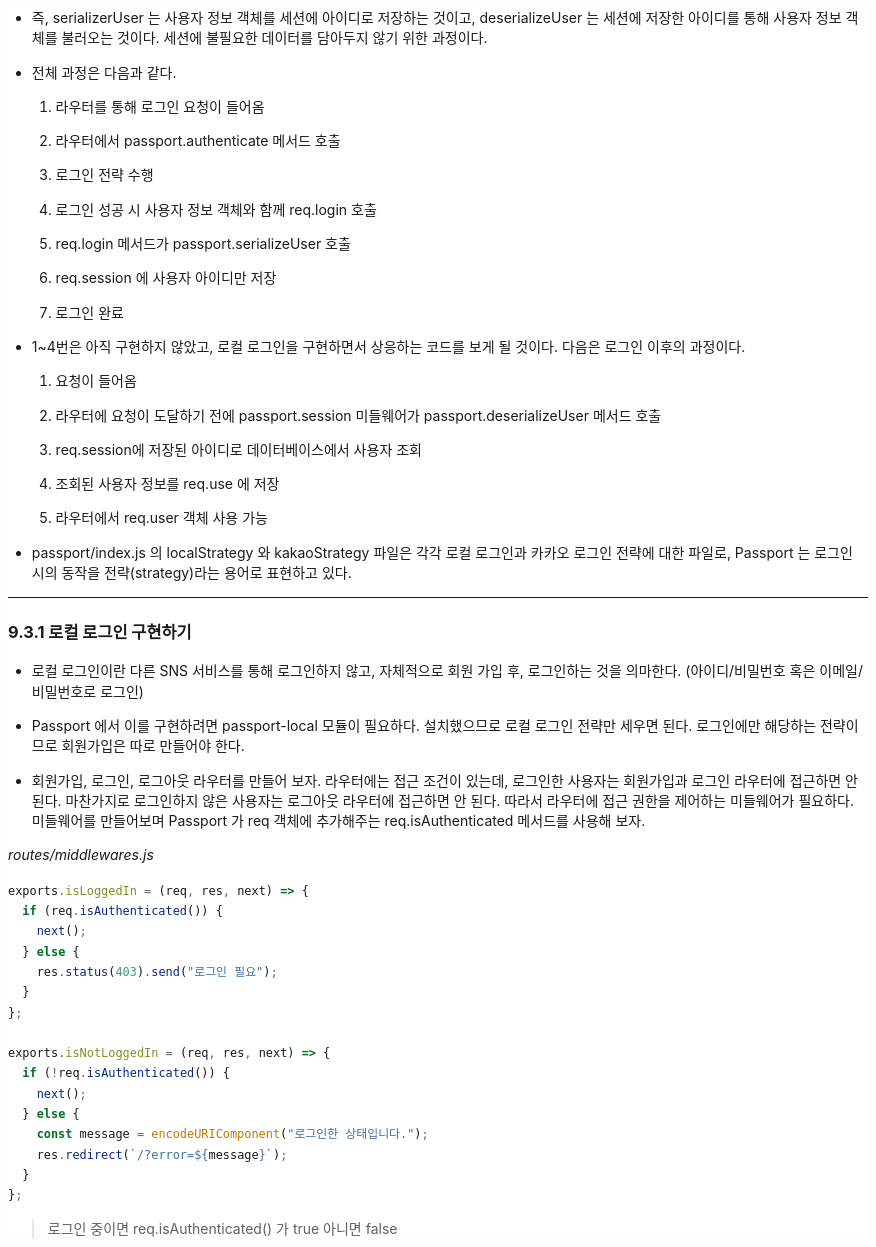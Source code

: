 - 즉, serializerUser 는 사용자 정보 객체를 세션에 아이디로 저장하는 것이고, deserializeUser 는 세션에 저장한 아이디를 통해 사용자 정보 객체를 불러오는 것이다. 세션에 불필요한 데이터를 담아두지 않기 위한 과정이다.

- 전체 과정은 다음과 같다.
  
    1) 라우터를 통해 로그인 요청이 들어옴 
   
    2) 라우터에서 passport.authenticate 메서드 호출

    3) 로그인 전략 수행

    4) 로그인 성공 시 사용자 정보 객체와 함께 req.login 호출

    5) req.login 메서드가 passport.serializeUser 호출

    6) req.session 에 사용자 아이디만 저장

    7) 로그인 완료

- 1~4번은 아직 구현하지 않았고, 로컬 로그인을 구현하면서 상응하는 코드를 보게 될 것이다. 다음은 로그인 이후의 과정이다.

    1) 요청이 들어옴

    2) 라우터에 요청이 도달하기 전에 passport.session 미들웨어가 passport.deserializeUser 메서드 호출

    3) req.session에 저장된 아이디로 데이터베이스에서 사용자 조회

    4) 조회된 사용자 정보를 req.use 에 저장

    5) 라우터에서 req.user 객체 사용 가능

- passport/index.js 의 localStrategy 와 kakaoStrategy 파일은 각각 로컬 로그인과 카카오 로그인 전략에 대한 파일로, Passport 는 로그인 시의 동작을 전략(strategy)라는 용어로 표현하고 있다.

***

### 9.3.1 로컬 로그인 구현하기

- 로컬 로그인이란 다른 SNS 서비스를 통해 로그인하지 않고, 자체적으로 회원 가입 후, 로그인하는 것을 의마한다. (아이디/비밀번호 혹은 이메일/비밀번호로 로그인)

- Passport 에서 이를 구현하려면 passport-local 모듈이 필요하다. 설치했으므로 로컬 로그인 전략만 세우면 된다. 로그인에만 해당하는 전략이므로 회원가입은 따로 만들어야 한다.

- 회원가입, 로그인, 로그아웃 라우터를 만들어 보자. 라우터에는 접근 조건이 있는데, 로그인한 사용자는 회원가입과 로그인 라우터에 접근하면 안 된다. 마찬가지로 로그인하지 않은 사용자는 로그아웃 라우터에 접근하면 안 된다. 따라서 라우터에 접근 권한을 제어하는 미들웨어가 필요하다. 미들웨어를 만들어보며 Passport 가 req 객체에 추가해주는 req.isAuthenticated 메서드를 사용해 보자.


_routes/middlewares.js_

```javascript
exports.isLoggedIn = (req, res, next) => {
  if (req.isAuthenticated()) {
    next();
  } else {
    res.status(403).send("로그인 필요");
  }
};

exports.isNotLoggedIn = (req, res, next) => {
  if (!req.isAuthenticated()) {
    next();
  } else {
    const message = encodeURIComponent("로그인한 상태입니다.");
    res.redirect(`/?error=${message}`);
  }
};
```
> 로그인 중이면 req.isAuthenticated() 가 true 아니면 false
